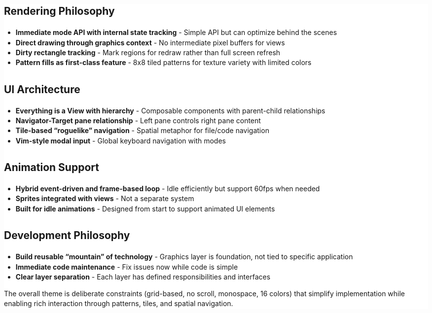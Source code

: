 ## Rendering Philosophy

- **Immediate mode API with internal state tracking** - Simple API but can optimize behind the scenes
- **Direct drawing through graphics context** - No intermediate pixel buffers for views
- **Dirty rectangle tracking** - Mark regions for redraw rather than full screen refresh
- **Pattern fills as first-class feature** - 8x8 tiled patterns for texture variety with limited colors

## UI Architecture

- **Everything is a View with hierarchy** - Composable components with parent-child relationships
- **Navigator-Target pane relationship** - Left pane controls right pane content
- **Tile-based “roguelike” navigation** - Spatial metaphor for file/code navigation
- **Vim-style modal input** - Global keyboard navigation with modes

## Animation Support

- **Hybrid event-driven and frame-based loop** - Idle efficiently but support 60fps when needed
- **Sprites integrated with views** - Not a separate system
- **Built for idle animations** - Designed from start to support animated UI elements

## Development Philosophy

- **Build reusable “mountain” of technology** - Graphics layer is foundation, not tied to specific application
- **Immediate code maintenance** - Fix issues now while code is simple
- **Clear layer separation** - Each layer has defined responsibilities and interfaces

The overall theme is deliberate constraints (grid-based, no scroll, monospace, 16 colors) that simplify implementation while enabling rich interaction through patterns, tiles, and spatial navigation.

